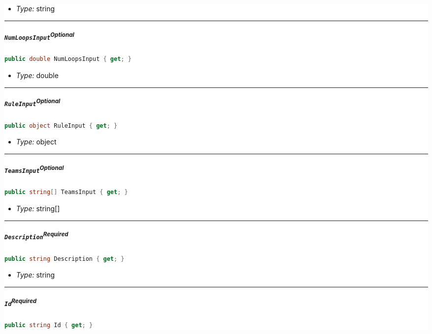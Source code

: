 - *Type:* string

---

##### `NumLoopsInput`<sup>Optional</sup> <a name="NumLoopsInput" id="@cdktf/provider-pagerduty.escalationPolicy.EscalationPolicy.property.numLoopsInput"></a>

```csharp
public double NumLoopsInput { get; }
```

- *Type:* double

---

##### `RuleInput`<sup>Optional</sup> <a name="RuleInput" id="@cdktf/provider-pagerduty.escalationPolicy.EscalationPolicy.property.ruleInput"></a>

```csharp
public object RuleInput { get; }
```

- *Type:* object

---

##### `TeamsInput`<sup>Optional</sup> <a name="TeamsInput" id="@cdktf/provider-pagerduty.escalationPolicy.EscalationPolicy.property.teamsInput"></a>

```csharp
public string[] TeamsInput { get; }
```

- *Type:* string[]

---

##### `Description`<sup>Required</sup> <a name="Description" id="@cdktf/provider-pagerduty.escalationPolicy.EscalationPolicy.property.description"></a>

```csharp
public string Description { get; }
```

- *Type:* string

---

##### `Id`<sup>Required</sup> <a name="Id" id="@cdktf/provider-pagerduty.escalationPolicy.EscalationPolicy.property.id"></a>

```csharp
public string Id { get; }
```
